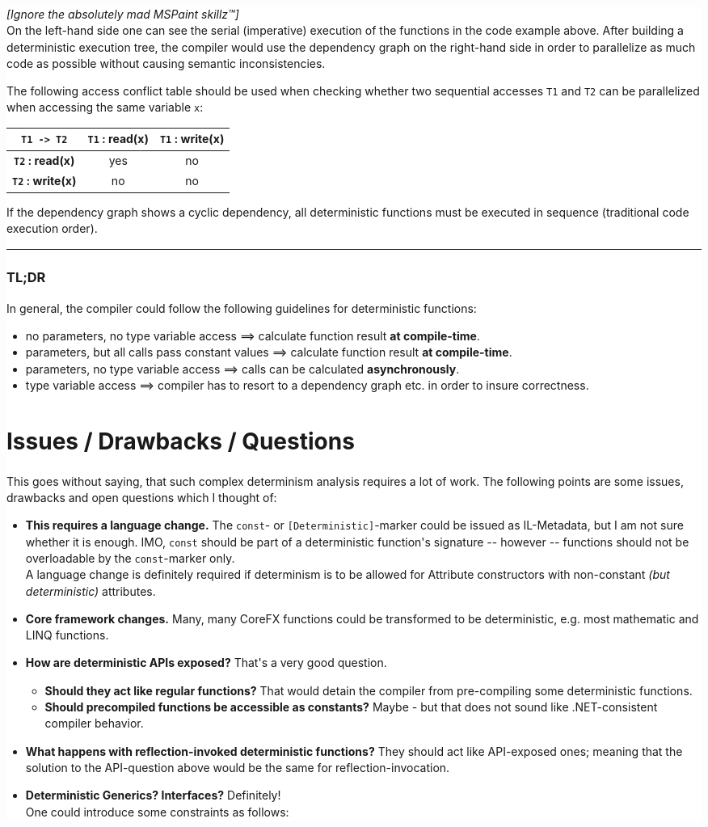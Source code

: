  _[Ignore the absolutely mad MSPaint skillz™]_<br/>On the left-hand side one can see the serial (imperative) execution of the functions in the code example above. After building a deterministic execution tree, the compiler would use the dependency graph on the right-hand side in order to parallelize as much code as possible without causing semantic inconsistencies.

The following access conflict table should be used when checking whether two sequential accesses `T1` and `T2` can be parallelized when accessing the same variable `x`:

|     `T1 -> T2`      | `T1` : read(x) | `T1` : write(x) |
| :-----------------: | :------------: | :-------------: |
| **`T2` : read(x)**  |      yes       |       no        |
| **`T2` : write(x)** |       no       |       no        |

If the dependency graph shows a cyclic dependency, all deterministic functions must be executed in sequence (traditional code execution order).

----

### TL;DR

In general, the compiler could follow the following guidelines for deterministic functions:

- no parameters, no type variable access ⟹ calculate function result **at compile-time**.
- parameters, but all calls pass constant values ⟹ calculate function result **at compile-time**.
- parameters, no type variable access ⟹ calls can be calculated **asynchronously**.
- type variable access ⟹ compiler has to resort to a dependency graph etc. in order to insure correctness.

# Issues / Drawbacks / Questions

This goes without saying, that such complex determinism analysis requires a lot of work. The following points are some issues, drawbacks and open questions which I thought of:

- **This requires a language change.** The `const`- or `[Deterministic]`-marker could be issued as IL-Metadata, but I am not sure whether it is enough. IMO, `const` should be part of a deterministic function's signature -- however -- functions should not be overloadable by the `const`-marker only.<br/>A language change is definitely required if determinism is to be allowed for Attribute constructors with non-constant _(but deterministic)_ attributes.

- **Core framework changes.** Many, many CoreFX functions could be transformed to be deterministic, e.g. most mathematic and LINQ functions.

- **How are deterministic APIs exposed?** That's a very good question.

  - **Should they act like regular functions?** That would detain the compiler from pre-compiling some deterministic functions.
  - **Should precompiled functions be accessible as constants?** Maybe - but that does not sound like .NET-consistent compiler behavior.

- **What happens with reflection-invoked deterministic functions?** They should act like API-exposed ones; meaning that the solution to the API-question above would be the same for reflection-invocation.

- **Deterministic Generics? Interfaces?** Definitely!<br/>One could introduce some constraints as follows:
